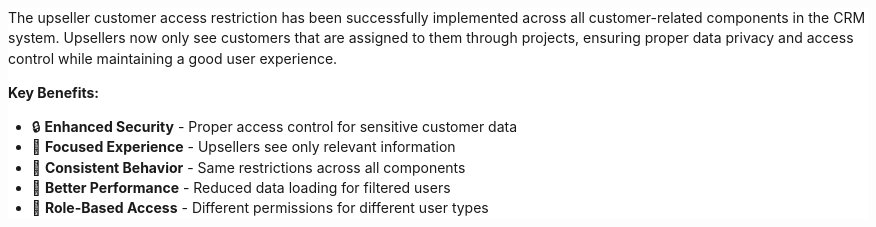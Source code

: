 The upseller customer access restriction has been successfully implemented across all customer-related components in the CRM system. Upsellers now only see customers that are assigned to them through projects, ensuring proper data privacy and access control while maintaining a good user experience.

**Key Benefits:**
- 🔒 **Enhanced Security** - Proper access control for sensitive customer data
- 🎯 **Focused Experience** - Upsellers see only relevant information
- 🔄 **Consistent Behavior** - Same restrictions across all components
- 🚀 **Better Performance** - Reduced data loading for filtered users
- 👥 **Role-Based Access** - Different permissions for different user types
